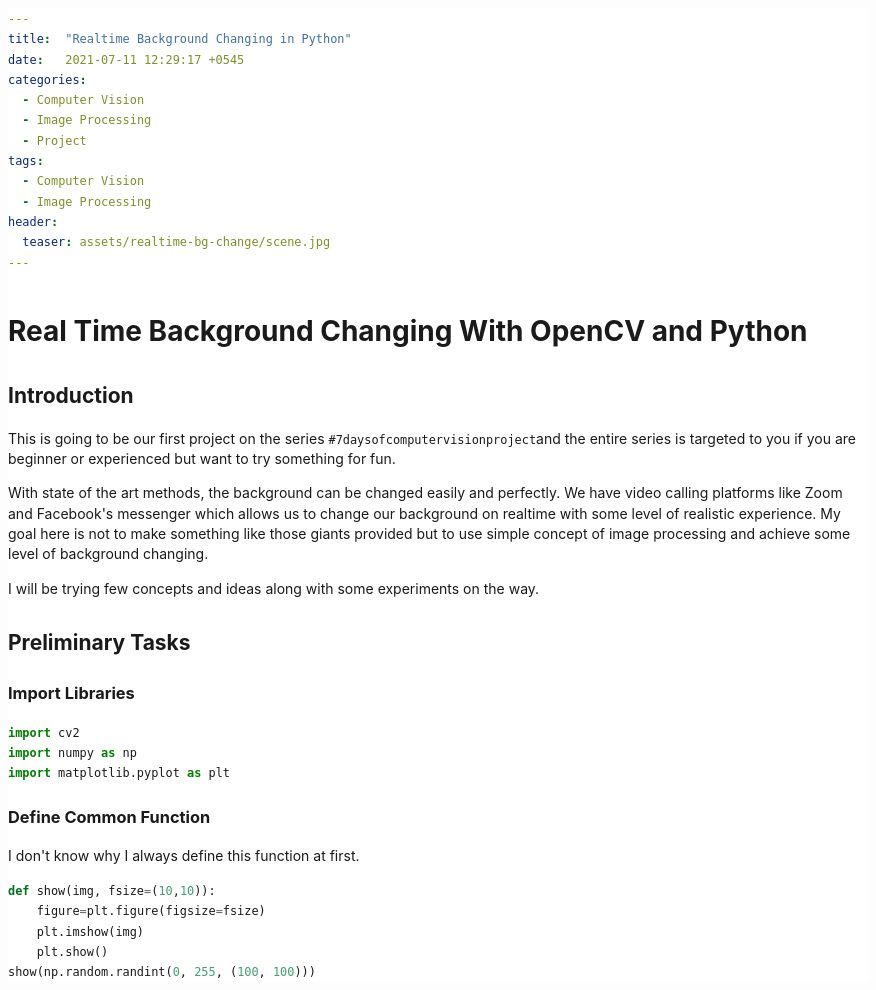 ```yaml
---
title:  "Realtime Background Changing in Python"
date:   2021-07-11 12:29:17 +0545
categories:
  - Computer Vision
  - Image Processing
  - Project
tags:
  - Computer Vision
  - Image Processing
header:
  teaser: assets/realtime-bg-change/scene.jpg
---
```

# Real Time Background Changing With OpenCV and Python

## Introduction
This is going to be our first project on the series `#7daysofcomputervisionproject`and the entire series is targeted to you if you are beginner or experienced but want to try something for fun. 

With state of the art methods, the background can be changed easily and perfectly. We have video calling platforms like Zoom and Facebook's messenger which allows us to change our background on realtime with some level of realistic experience. My goal here is not to make something like those giants provided but to use simple concept of image processing and achieve some level of background changing.

I will be trying few concepts and ideas along with some experiments on the way. 

## Preliminary Tasks

### Import Libraries 


```python
import cv2
import numpy as np
import matplotlib.pyplot as plt
```

### Define Common Function
I don't know why I always define this function at first.



```python
def show(img, fsize=(10,10)):
    figure=plt.figure(figsize=fsize)
    plt.imshow(img)
    plt.show()
show(np.random.randint(0, 255, (100, 100)))
```
